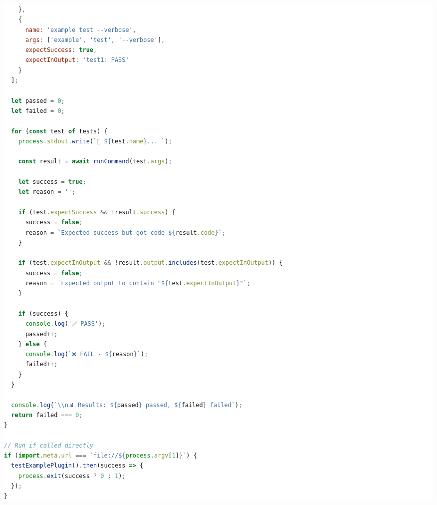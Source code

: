 ```javascript
    },
    {
      name: 'example test --verbose',
      args: ['example', 'test', '--verbose'],
      expectSuccess: true,
      expectInOutput: 'test1: PASS'
    }
  ];
  
  let passed = 0;
  let failed = 0;
  
  for (const test of tests) {
    process.stdout.write(`🧪 ${test.name}... `);
    
    const result = await runCommand(test.args);
    
    let success = true;
    let reason = '';
    
    if (test.expectSuccess && !result.success) {
      success = false;
      reason = `Expected success but got code ${result.code}`;
    }
    
    if (test.expectInOutput && !result.output.includes(test.expectInOutput)) {
      success = false;
      reason = `Expected output to contain "${test.expectInOutput}"`;
    }
    
    if (success) {
      console.log('✅ PASS');
      passed++;
    } else {
      console.log(`❌ FAIL - ${reason}`);
      failed++;
    }
  }
  
  console.log(`\\n📊 Results: ${passed} passed, ${failed} failed`);
  return failed === 0;
}

// Run if called directly
if (import.meta.url === `file://${process.argv[1]}`) {
  testExamplePlugin().then(success => {
    process.exit(success ? 0 : 1);
  });
}
```
